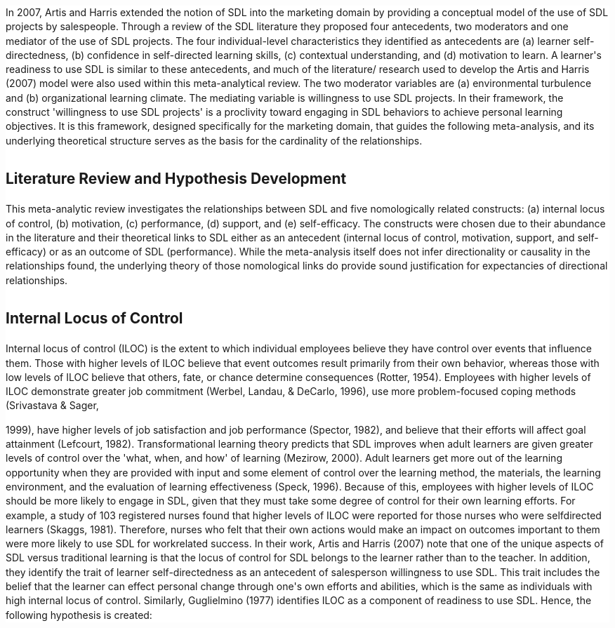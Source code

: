 In 2007, Artis and Harris extended the notion of SDL into the marketing domain by providing a conceptual model of the use of SDL projects by salespeople. Through a review of  the  SDL  literature  they  proposed  four  antecedents,  two moderators and one mediator of the use of SDL projects. The four individual-level characteristics they identified as antecedents  are  (a)  learner  self-directedness,  (b)  confidence  in self-directed  learning  skills,  (c)  contextual  understanding, and (d) motivation to learn. A learner's readiness to use SDL is  similar  to  these  antecedents,  and  much  of  the  literature/ research used to develop the Artis and Harris (2007) model were also used within this meta-analytical review. The two moderator variables are (a) environmental turbulence and (b) organizational  learning  climate.  The  mediating  variable  is willingness to use SDL projects. In their framework, the construct  'willingness  to  use  SDL  projects'  is  a  proclivity toward engaging in SDL behaviors to achieve personal learning objectives. It is this framework, designed specifically for the marketing domain, that guides the following meta-analysis, and its underlying theoretical structure serves as the basis for the cardinality of the relationships.

## Literature Review and Hypothesis Development

This  meta-analytic  review  investigates  the  relationships between SDL and five nomologically related constructs: (a) internal locus of control, (b) motivation, (c) performance, (d) support, and (e) self-efficacy. The constructs were chosen due to their abundance in the literature and their theoretical links to SDL either as an antecedent (internal locus of control, motivation, support, and self-efficacy) or as an outcome  of  SDL  (performance).  While  the  meta-analysis itself does not infer directionality or causality in the relationships found, the underlying theory of those nomological links do provide sound justification for expectancies of directional relationships.

## Internal Locus of Control

Internal locus of control (ILOC) is the extent to which individual employees believe they have control over events that influence them. Those with higher levels of ILOC believe that event outcomes result primarily from their own behavior, whereas those with low levels of ILOC believe that others, fate, or chance determine consequences (Rotter, 1954). Employees with higher levels of ILOC demonstrate greater job  commitment  (Werbel,  Landau,  &amp;  DeCarlo,  1996),  use more problem-focused coping methods (Srivastava &amp; Sager,

1999), have higher levels of job satisfaction and job performance  (Spector,  1982),  and  believe  that  their  efforts  will affect  goal  attainment  (Lefcourt,  1982).  Transformational learning theory predicts that SDL improves when adult learners are given greater levels of control over the 'what, when, and how' of learning (Mezirow, 2000). Adult learners get more out of the learning opportunity when they are provided with  input  and  some  element  of  control  over  the  learning method,  the  materials,  the  learning  environment,  and  the evaluation of learning effectiveness (Speck, 1996). Because of  this,  employees  with  higher  levels  of  ILOC  should  be more  likely  to  engage  in  SDL,  given  that  they  must  take some degree of control for their  own  learning  efforts.  For example, a study of 103 registered nurses found that higher levels of ILOC were reported for those nurses who were selfdirected learners (Skaggs, 1981). Therefore, nurses who felt that their own actions would make an impact on outcomes important to them were more likely to use SDL for workrelated success. In their work, Artis and Harris (2007) note that  one  of  the  unique  aspects  of  SDL  versus  traditional learning is that the locus of control for SDL belongs to the learner rather than to the teacher. In addition, they identify the trait of learner self-directedness as an antecedent of salesperson willingness to use SDL. This trait includes the belief that the learner can effect personal change through one's own efforts and abilities, which is the same as individuals with high internal locus of control. Similarly, Guglielmino (1977) identifies  ILOC  as  a  component  of  readiness  to  use  SDL. Hence, the following hypothesis is created:
